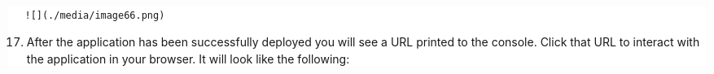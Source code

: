        ![](./media/image66.png)

17. After the application has been successfully deployed you will see a
    URL printed to the console. Click that URL to interact with the
    application in your browser. It will look like the following:
